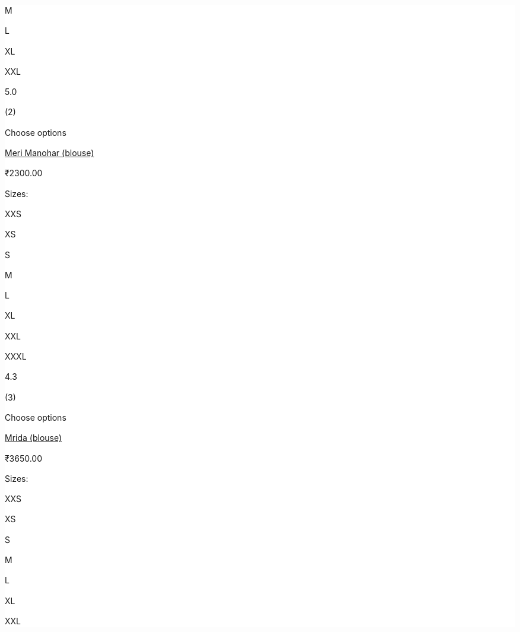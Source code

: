 M

L

XL

XXL

[](https://suta.in/products/meri-manohar)

5.0

(2)

Choose options

[Meri Manohar (blouse)](https://suta.in/products/meri-manohar)

₹2300.00

Sizes:

XXS

XS

S

M

L

XL

XXL

XXXL

[](https://suta.in/products/mrida)

4.3

(3)

Choose options

[Mrida (blouse)](https://suta.in/products/mrida)

₹3650.00

Sizes:

XXS

XS

S

M

L

XL

XXL
